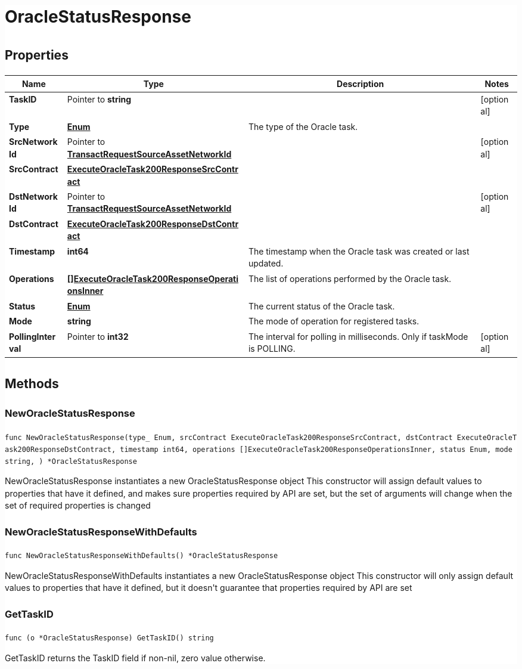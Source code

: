 # OracleStatusResponse

## Properties

Name | Type | Description | Notes
------------ | ------------- | ------------- | -------------
**TaskID** | Pointer to **string** |  | [optional] 
**Type** | [**Enum**](enum.md) | The type of the Oracle task. | 
**SrcNetworkId** | Pointer to [**TransactRequestSourceAssetNetworkId**](TransactRequestSourceAssetNetworkId.md) |  | [optional] 
**SrcContract** | [**ExecuteOracleTask200ResponseSrcContract**](ExecuteOracleTask200ResponseSrcContract.md) |  | 
**DstNetworkId** | Pointer to [**TransactRequestSourceAssetNetworkId**](TransactRequestSourceAssetNetworkId.md) |  | [optional] 
**DstContract** | [**ExecuteOracleTask200ResponseDstContract**](ExecuteOracleTask200ResponseDstContract.md) |  | 
**Timestamp** | **int64** | The timestamp when the Oracle task was created or last updated. | 
**Operations** | [**[]ExecuteOracleTask200ResponseOperationsInner**](ExecuteOracleTask200ResponseOperationsInner.md) | The list of operations performed by the Oracle task. | 
**Status** | [**Enum**](enum.md) | The current status of the Oracle task. | 
**Mode** | **string** | The mode of operation for registered tasks. | 
**PollingInterval** | Pointer to **int32** | The interval for polling in milliseconds. Only if taskMode is POLLING. | [optional] 

## Methods

### NewOracleStatusResponse

`func NewOracleStatusResponse(type_ Enum, srcContract ExecuteOracleTask200ResponseSrcContract, dstContract ExecuteOracleTask200ResponseDstContract, timestamp int64, operations []ExecuteOracleTask200ResponseOperationsInner, status Enum, mode string, ) *OracleStatusResponse`

NewOracleStatusResponse instantiates a new OracleStatusResponse object
This constructor will assign default values to properties that have it defined,
and makes sure properties required by API are set, but the set of arguments
will change when the set of required properties is changed

### NewOracleStatusResponseWithDefaults

`func NewOracleStatusResponseWithDefaults() *OracleStatusResponse`

NewOracleStatusResponseWithDefaults instantiates a new OracleStatusResponse object
This constructor will only assign default values to properties that have it defined,
but it doesn't guarantee that properties required by API are set

### GetTaskID

`func (o *OracleStatusResponse) GetTaskID() string`

GetTaskID returns the TaskID field if non-nil, zero value otherwise.
